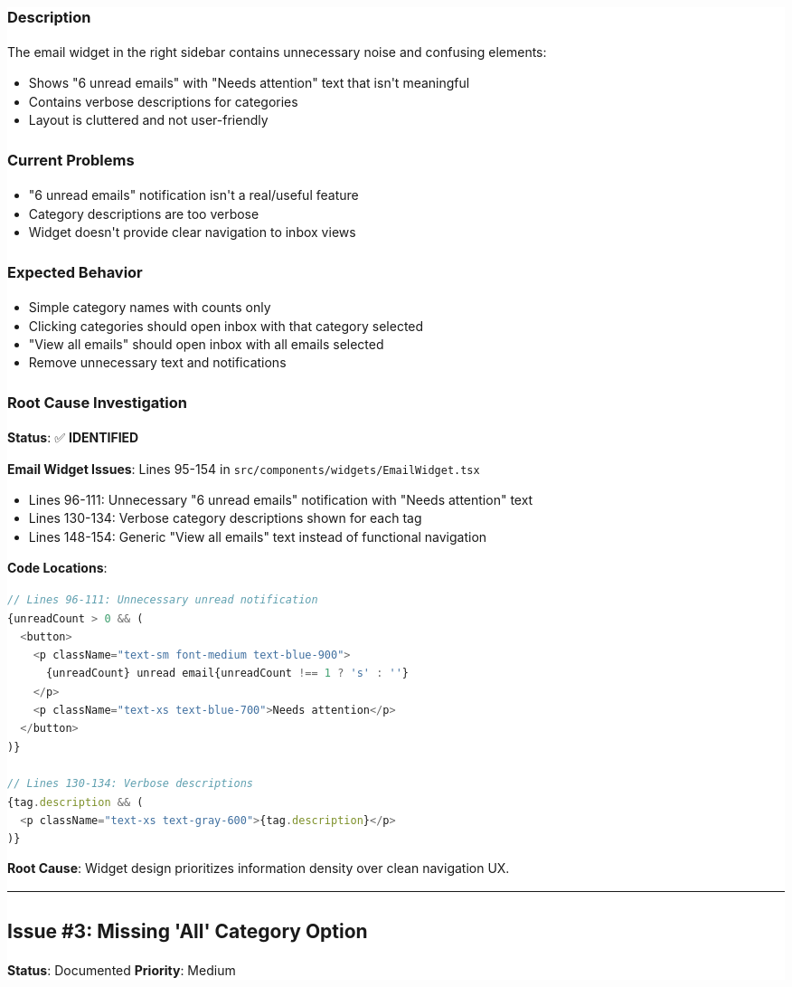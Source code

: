 ### Description
The email widget in the right sidebar contains unnecessary noise and confusing elements:
- Shows "6 unread emails" with "Needs attention" text that isn't meaningful
- Contains verbose descriptions for categories
- Layout is cluttered and not user-friendly

### Current Problems
- "6 unread emails" notification isn't a real/useful feature
- Category descriptions are too verbose
- Widget doesn't provide clear navigation to inbox views

### Expected Behavior
- Simple category names with counts only
- Clicking categories should open inbox with that category selected
- "View all emails" should open inbox with all emails selected
- Remove unnecessary text and notifications

### Root Cause Investigation
**Status**: ✅ **IDENTIFIED**

**Email Widget Issues**: Lines 95-154 in `src/components/widgets/EmailWidget.tsx`
- Lines 96-111: Unnecessary "6 unread emails" notification with "Needs attention" text
- Lines 130-134: Verbose category descriptions shown for each tag
- Lines 148-154: Generic "View all emails" text instead of functional navigation

**Code Locations**:
```typescript
// Lines 96-111: Unnecessary unread notification
{unreadCount > 0 && (
  <button>
    <p className="text-sm font-medium text-blue-900">
      {unreadCount} unread email{unreadCount !== 1 ? 's' : ''}
    </p>
    <p className="text-xs text-blue-700">Needs attention</p>
  </button>
)}

// Lines 130-134: Verbose descriptions 
{tag.description && (
  <p className="text-xs text-gray-600">{tag.description}</p>
)}
```

**Root Cause**: Widget design prioritizes information density over clean navigation UX.

---

## Issue #3: Missing 'All' Category Option
**Status**: Documented
**Priority**: Medium
